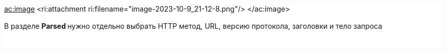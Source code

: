   <ac:image>
    <ri:attachment ri:filename="image-2023-10-9_21-12-8.png"/>
  </ac:image>
</p>
<p>В разделе <strong>Parsed </strong>нужно отдельно выбрать HTTP метод, URL, версию протокола, заголовки и тело запроса</p>
<p>
  <br/>
</p>
